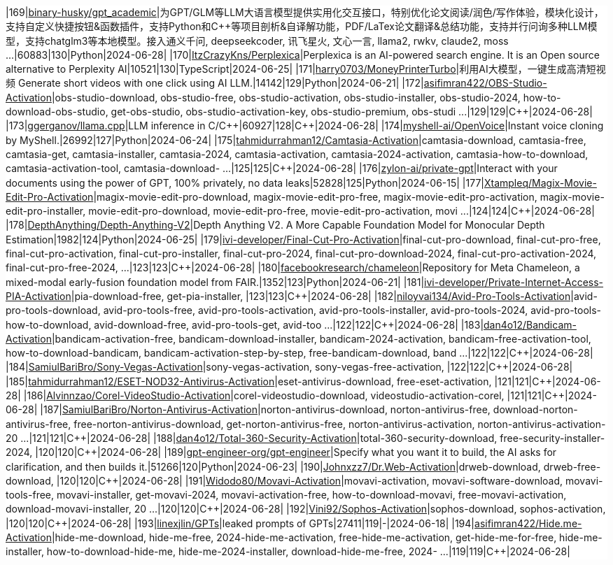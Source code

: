 |169|[binary-husky/gpt_academic](https://github.com/binary-husky/gpt_academic)|为GPT/GLM等LLM大语言模型提供实用化交互接口，特别优化论文阅读/润色/写作体验，模块化设计，支持自定义快捷按钮&函数插件，支持Python和C++等项目剖析&自译解功能，PDF/LaTex论文翻译&总结功能，支持并行问询多种LLM模型，支持chatglm3等本地模型。接入通义千问, deepseekcoder, 讯飞星火, 文心一言, llama2, rwkv, claude2, moss ...|60883|130|Python|2024-06-28|
|170|[ItzCrazyKns/Perplexica](https://github.com/ItzCrazyKns/Perplexica)|Perplexica is an AI-powered search engine. It is an Open source alternative to Perplexity AI|10521|130|TypeScript|2024-06-25|
|171|[harry0703/MoneyPrinterTurbo](https://github.com/harry0703/MoneyPrinterTurbo)|利用AI大模型，一键生成高清短视频 Generate short videos with one click using AI LLM.|14142|129|Python|2024-06-21|
|172|[asifimran422/OBS-Studio-Activation](https://github.com/asifimran422/OBS-Studio-Activation)|obs-studio-download, obs-studio-free, obs-studio-activation, obs-studio-installer, obs-studio-2024, how-to-download-obs-studio, get-obs-studio, obs-studio-activation-key, obs-studio-premium, obs-studi ...|129|129|C++|2024-06-28|
|173|[ggerganov/llama.cpp](https://github.com/ggerganov/llama.cpp)|LLM inference in C/C++|60927|128|C++|2024-06-28|
|174|[myshell-ai/OpenVoice](https://github.com/myshell-ai/OpenVoice)|Instant voice cloning by MyShell.|26992|127|Python|2024-06-24|
|175|[tahmidurrahman12/Camtasia-Activation](https://github.com/tahmidurrahman12/Camtasia-Activation)|camtasia-download, camtasia-free, camtasia-get, camtasia-installer, camtasia-2024, camtasia-activation, camtasia-2024-activation, camtasia-how-to-download, camtasia-activation-tool, camtasia-download- ...|125|125|C++|2024-06-28|
|176|[zylon-ai/private-gpt](https://github.com/zylon-ai/private-gpt)|Interact with your documents using the power of GPT, 100% privately, no data leaks|52828|125|Python|2024-06-15|
|177|[Xtampleq/Magix-Movie-Edit-Pro-Activation](https://github.com/Xtampleq/Magix-Movie-Edit-Pro-Activation)|magix-movie-edit-pro-download, magix-movie-edit-pro-free, magix-movie-edit-pro-activation, magix-movie-edit-pro-installer, movie-edit-pro-download, movie-edit-pro-free, movie-edit-pro-activation, movi ...|124|124|C++|2024-06-28|
|178|[DepthAnything/Depth-Anything-V2](https://github.com/DepthAnything/Depth-Anything-V2)|Depth Anything V2. A More Capable Foundation Model for Monocular Depth Estimation|1982|124|Python|2024-06-25|
|179|[ivi-developer/Final-Cut-Pro-Activation](https://github.com/ivi-developer/Final-Cut-Pro-Activation)|final-cut-pro-download, final-cut-pro-free, final-cut-pro-activation, final-cut-pro-installer, final-cut-pro-2024, final-cut-pro-download-2024, final-cut-pro-activation-2024, final-cut-pro-free-2024,  ...|123|123|C++|2024-06-28|
|180|[facebookresearch/chameleon](https://github.com/facebookresearch/chameleon)|Repository for Meta Chameleon, a mixed-modal early-fusion foundation model from FAIR.|1352|123|Python|2024-06-21|
|181|[ivi-developer/Private-Internet-Access-PIA-Activation](https://github.com/ivi-developer/Private-Internet-Access-PIA-Activation)|pia-download-free, get-pia-installer, |123|123|C++|2024-06-28|
|182|[niloyvai134/Avid-Pro-Tools-Activation](https://github.com/niloyvai134/Avid-Pro-Tools-Activation)|avid-pro-tools-download, avid-pro-tools-free, avid-pro-tools-activation, avid-pro-tools-installer, avid-pro-tools-2024, avid-pro-tools-how-to-download, avid-download-free, avid-pro-tools-get, avid-too ...|122|122|C++|2024-06-28|
|183|[dan4o12/Bandicam-Activation](https://github.com/dan4o12/Bandicam-Activation)|bandicam-activation-free, bandicam-download-installer, bandicam-2024-activation, bandicam-free-activation-tool, how-to-download-bandicam, bandicam-activation-step-by-step, free-bandicam-download, band ...|122|122|C++|2024-06-28|
|184|[SamiulBariBro/Sony-Vegas-Activation](https://github.com/SamiulBariBro/Sony-Vegas-Activation)|sony-vegas-activation, sony-vegas-free-activation, |122|122|C++|2024-06-28|
|185|[tahmidurrahman12/ESET-NOD32-Antivirus-Activation](https://github.com/tahmidurrahman12/ESET-NOD32-Antivirus-Activation)|eset-antivirus-download, free-eset-activation, |121|121|C++|2024-06-28|
|186|[Alvinnzao/Corel-VideoStudio-Activation](https://github.com/Alvinnzao/Corel-VideoStudio-Activation)|corel-videostudio-download, videostudio-activation-corel, |121|121|C++|2024-06-28|
|187|[SamiulBariBro/Norton-Antivirus-Activation](https://github.com/SamiulBariBro/Norton-Antivirus-Activation)|norton-antivirus-download, norton-antivirus-free, download-norton-antivirus-free, free-norton-antivirus-download, get-norton-antivirus-free, norton-antivirus-activation, norton-antivirus-activation-20 ...|121|121|C++|2024-06-28|
|188|[dan4o12/Total-360-Security-Activation](https://github.com/dan4o12/Total-360-Security-Activation)|total-360-security-download, free-security-installer-2024, |120|120|C++|2024-06-28|
|189|[gpt-engineer-org/gpt-engineer](https://github.com/gpt-engineer-org/gpt-engineer)|Specify what you want it to build, the AI asks for clarification, and then builds it.|51266|120|Python|2024-06-23|
|190|[Johnxzz7/Dr.Web-Activation](https://github.com/Johnxzz7/Dr.Web-Activation)|drweb-download, drweb-free-download, |120|120|C++|2024-06-28|
|191|[Widodo80/Movavi-Activation](https://github.com/Widodo80/Movavi-Activation)|movavi-activation, movavi-software-download, movavi-tools-free, movavi-installer, get-movavi-2024, movavi-activation-free, how-to-download-movavi, free-movavi-activation, download-movavi-installer, 20 ...|120|120|C++|2024-06-28|
|192|[Vini92/Sophos-Activation](https://github.com/Vini92/Sophos-Activation)|sophos-download, sophos-activation, |120|120|C++|2024-06-28|
|193|[linexjlin/GPTs](https://github.com/linexjlin/GPTs)|leaked prompts of GPTs|27411|119|-|2024-06-18|
|194|[asifimran422/Hide.me-Activation](https://github.com/asifimran422/Hide.me-Activation)|hide-me-download, hide-me-free, 2024-hide-me-activation, free-hide-me-activation, get-hide-me-for-free, hide-me-installer, how-to-download-hide-me, hide-me-2024-installer, download-hide-me-free, 2024- ...|119|119|C++|2024-06-28|